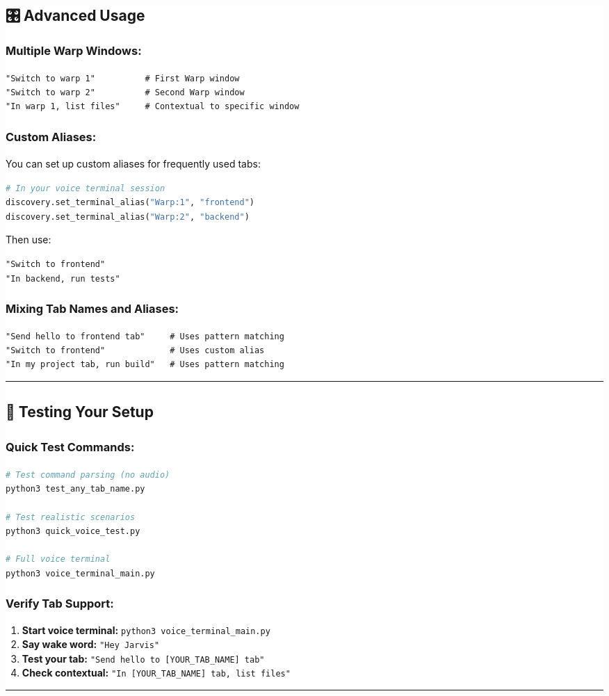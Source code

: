 
## 🎛️ **Advanced Usage**

### **Multiple Warp Windows:**
```
"Switch to warp 1"          # First Warp window
"Switch to warp 2"          # Second Warp window  
"In warp 1, list files"     # Contextual to specific window
```

### **Custom Aliases:**
You can set up custom aliases for frequently used tabs:

```python
# In your voice terminal session
discovery.set_terminal_alias("Warp:1", "frontend")
discovery.set_terminal_alias("Warp:2", "backend")
```

Then use:
```
"Switch to frontend"
"In backend, run tests"
```

### **Mixing Tab Names and Aliases:**
```
"Send hello to frontend tab"     # Uses pattern matching
"Switch to frontend"             # Uses custom alias  
"In my project tab, run build"   # Uses pattern matching
```

---

## 🧪 **Testing Your Setup**

### **Quick Test Commands:**
```bash
# Test command parsing (no audio)
python3 test_any_tab_name.py

# Test realistic scenarios  
python3 quick_voice_test.py

# Full voice terminal
python3 voice_terminal_main.py
```

### **Verify Tab Support:**
1. **Start voice terminal:** `python3 voice_terminal_main.py`
2. **Say wake word:** `"Hey Jarvis"`
3. **Test your tab:** `"Send hello to [YOUR_TAB_NAME] tab"`
4. **Check contextual:** `"In [YOUR_TAB_NAME] tab, list files"`

---